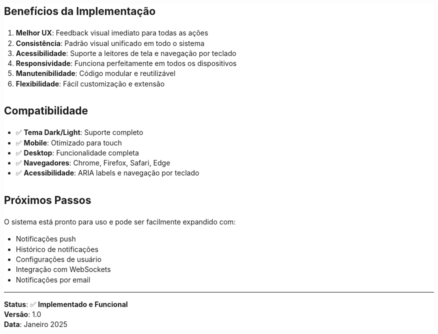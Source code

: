 ## Benefícios da Implementação

1. **Melhor UX**: Feedback visual imediato para todas as ações
2. **Consistência**: Padrão visual unificado em todo o sistema
3. **Acessibilidade**: Suporte a leitores de tela e navegação por teclado
4. **Responsividade**: Funciona perfeitamente em todos os dispositivos
5. **Manutenibilidade**: Código modular e reutilizável
6. **Flexibilidade**: Fácil customização e extensão

## Compatibilidade

- ✅ **Tema Dark/Light**: Suporte completo
- ✅ **Mobile**: Otimizado para touch
- ✅ **Desktop**: Funcionalidade completa
- ✅ **Navegadores**: Chrome, Firefox, Safari, Edge
- ✅ **Acessibilidade**: ARIA labels e navegação por teclado

## Próximos Passos

O sistema está pronto para uso e pode ser facilmente expandido com:
- Notificações push
- Histórico de notificações
- Configurações de usuário
- Integração com WebSockets
- Notificações por email

---

**Status**: ✅ **Implementado e Funcional**  
**Versão**: 1.0  
**Data**: Janeiro 2025 